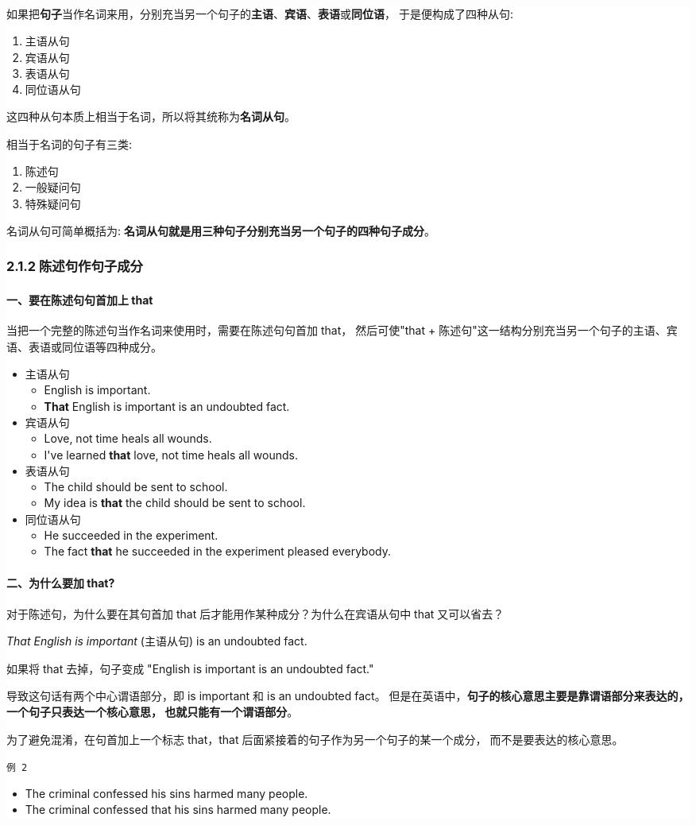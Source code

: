 如果把**句子**当作名词来用，分别充当另一个句子的**主语**、**宾语**、**表语**或**同位语**，
于是便构成了四种从句:

1. 主语从句
2. 宾语从句
3. 表语从句
4. 同位语从句

这四种从句本质上相当于名词，所以将其统称为**名词从句**。

相当于名词的句子有三类:

1. 陈述句
2. 一般疑问句
3. 特殊疑问句

名词从句可简单概括为: **名词从句就是用三种句子分别充当另一个句子的四种句子成分**。

### 2.1.2 陈述句作句子成分

#### 一、要在陈述句句首加上 that

当把一个完整的陈述句当作名词来使用时，需要在陈述句句首加 that，
然后可使"that + 陈述句"这一结构分别充当另一个句子的主语、宾语、表语或同位语等四种成分。

- 主语从句
  - English is important.
  - **That** English is important is an undoubted fact.
- 宾语从句
  - Love, not time heals all wounds.
  - I've learned **that** love, not time heals all wounds.
- 表语从句
  - The child should be sent to school.
  - My idea is **that** the child should be sent to school.
- 同位语从句
  - He succeeded in the experiment.
  - The fact **that** he succeeded in the experiment pleased everybody.

#### 二、为什么要加 that?

对于陈述句，为什么要在其句首加 that 后才能用作某种成分？为什么在宾语从句中 that 又可以省去？

*That English is important* (主语从句) is an undoubted fact.

如果将 that 去掉，句子变成 "English is important is an undoubted fact."

导致这句话有两个中心谓语部分，即 is important 和 is an undoubted fact。
但是在英语中，**句子的核心意思主要是靠谓语部分来表达的，一个句子只表达一个核心意思，
也就只能有一个谓语部分**。

为了避免混淆，在句首加上一个标志 that，that 后面紧接着的句子作为另一个句子的某一个成分，
而不是要表达的核心意思。

`例 2`

- The criminal confessed his sins harmed many people.
- The criminal confessed that his sins harmed many people.
